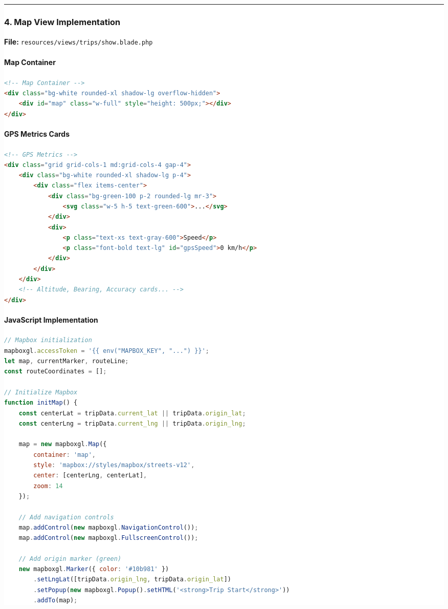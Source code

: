 ```php
```

---

### 4. Map View Implementation

**File:** `resources/views/trips/show.blade.php`

#### Map Container

```html
<!-- Map Container -->
<div class="bg-white rounded-xl shadow-lg overflow-hidden">
    <div id="map" class="w-full" style="height: 500px;"></div>
</div>
```

#### GPS Metrics Cards

```html
<!-- GPS Metrics -->
<div class="grid grid-cols-1 md:grid-cols-4 gap-4">
    <div class="bg-white rounded-xl shadow-lg p-4">
        <div class="flex items-center">
            <div class="bg-green-100 p-2 rounded-lg mr-3">
                <svg class="w-5 h-5 text-green-600">...</svg>
            </div>
            <div>
                <p class="text-xs text-gray-600">Speed</p>
                <p class="font-bold text-lg" id="gpsSpeed">0 km/h</p>
            </div>
        </div>
    </div>
    <!-- Altitude, Bearing, Accuracy cards... -->
</div>
```

#### JavaScript Implementation

```javascript
// Mapbox initialization
mapboxgl.accessToken = '{{ env("MAPBOX_KEY", "...") }}';
let map, currentMarker, routeLine;
const routeCoordinates = [];

// Initialize Mapbox
function initMap() {
    const centerLat = tripData.current_lat || tripData.origin_lat;
    const centerLng = tripData.current_lng || tripData.origin_lng;
    
    map = new mapboxgl.Map({
        container: 'map',
        style: 'mapbox://styles/mapbox/streets-v12',
        center: [centerLng, centerLat],
        zoom: 14
    });
    
    // Add navigation controls
    map.addControl(new mapboxgl.NavigationControl());
    map.addControl(new mapboxgl.FullscreenControl());
    
    // Add origin marker (green)
    new mapboxgl.Marker({ color: '#10b981' })
        .setLngLat([tripData.origin_lng, tripData.origin_lat])
        .setPopup(new mapboxgl.Popup().setHTML('<strong>Trip Start</strong>'))
        .addTo(map);
```